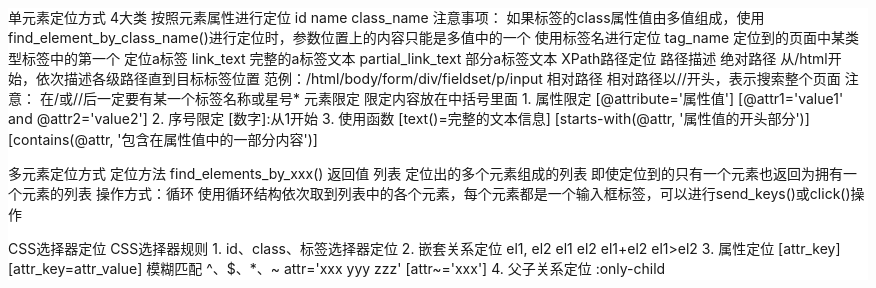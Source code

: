 
单元素定位方式
	4大类
		按照元素属性进行定位
			id
			name
			class_name
				注意事项：
					如果标签的class属性值由多值组成，使用find_element_by_class_name()进行定位时，参数位置上的内容只能是多值中的一个
		使用标签名进行定位
			tag_name
				定位到的页面中某类型标签中的第一个
		定位a标签
			link_text
				完整的a标签文本
			partial_link_text
				部分a标签文本
		XPath路径定位
			路径描述
				绝对路径
					从/html开始，依次描述各级路径直到目标标签位置
					范例：/html/body/form/div/fieldset/p/input
				相对路径
					相对路径以//开头，表示搜索整个页面
				注意：
					在/或//后一定要有某一个标签名称或星号*
			元素限定
				限定内容放在中括号里面
					1. 属性限定
						[@attribute='属性值']
						[@attr1='value1' and @attr2='value2']
					2. 序号限定
						[数字]:从1开始
					3. 使用函数
						[text()=完整的文本信息]
						[starts-with(@attr, '属性值的开头部分')]
						[contains(@attr, '包含在属性值中的一部分内容')]

多元素定位方式
	定位方法
		find_elements_by_xxx()
	返回值
		列表
			定位出的多个元素组成的列表
			即使定位到的只有一个元素也返回为拥有一个元素的列表
		操作方式：循环
			使用循环结构依次取到列表中的各个元素，每个元素都是一个输入框标签，可以进行send_keys()或click()操作

CSS选择器定位
	CSS选择器规则
		1. id、class、标签选择器定位
		2. 嵌套关系定位
			el1, el2
			el1 el2
			el1+el2
			el1>el2
		3. 属性定位
			[attr_key]
			[attr_key=attr_value]
			模糊匹配
				^、$、*、~
				attr='xxx yyy zzz'
				[attr~='xxx']
		4. 父子关系定位
			:only-child